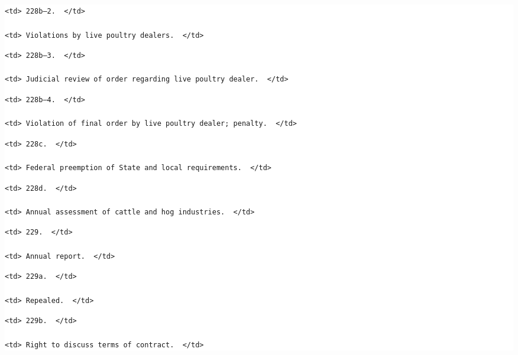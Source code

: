   </tr>

  <tr>

    <td> 228b–2.  </td>

    <td> Violations by live poultry dealers.  </td>

  </tr>

  <tr>

    <td> 228b–3.  </td>

    <td> Judicial review of order regarding live poultry dealer.  </td>

  </tr>

  <tr>

    <td> 228b–4.  </td>

    <td> Violation of final order by live poultry dealer; penalty.  </td>

  </tr>

  <tr>

    <td> 228c.  </td>

    <td> Federal preemption of State and local requirements.  </td>

  </tr>

  <tr>

    <td> 228d.  </td>

    <td> Annual assessment of cattle and hog industries.  </td>

  </tr>

  <tr>

    <td> 229.  </td>

    <td> Annual report.  </td>

  </tr>

  <tr>

    <td> 229a.  </td>

    <td> Repealed.  </td>

  </tr>

  <tr>

    <td> 229b.  </td>

    <td> Right to discuss terms of contract.  </td>

  </tr>
